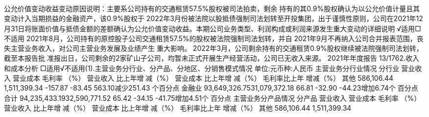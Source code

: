 公允价值变动收益变动原因说明：主要系公司持有的交通租赁57.5%股权被司法拍卖，剩余
持有的其0.9%股权确认为以公允价值计量且其变动计入当期损益的金融资产，该0.9%股权于
2022年3月份被法院以股抵债强制司法划转至开投集团，出于谨慎性原则，公司在2021年12
月31日将账面价值与抵债金额的差额确认为公允价值变动收益。本期公司业务类型、利润构成或利润来源发生重大变动的详细说明
√适用□不适用
2021年8月，公司持有的原控股子公司交通租赁57.5%的股权被法院强制司法划转，并自
2021年9月不再纳入公司合并报表范围，丧失主营业务收入，对公司主营业务发展及业绩产生
重大影响。
2022年3月，公司剩余持有的交通租赁0.9%股权继续被法院强制司法划转，截至本报告批
准报出日，公司剩余的2家矿山子公司，均暂未正式开展生产经营活动，公司已无收入来源。
2021年年度报告
13/1762.收入和成本分析
□适用√不适用(1).主营业务分行业、分产品、分地区、分销售模式情况
单位:元币种:人民币
主营业务分行业情况
分行业
营业收入
营业成本
毛利率
（%）
营业收入
比上年增
减（%）
营业成本
比上年增
减（%）
毛利率比上年
增减（%）
其他
586,106.44
1,511,399.34
-157.87
-83.45
563.10减少251.43
个百分点
金融业
93,649,326.7531,079,372.18
66.81
-32.90
-44.23增加6.74个
百分点
合计
94,235,433.1932,590,771.52
65.42
-34.15
-41.75增加4.51个
百分点
主营业务分产品情况
分产品
营业收入
营业成本
毛利率
（%）
营业收入
比上年增
减（%）
营业成本
比上年增
减（%）
毛利率比上年
增减（%）
其他
586,106.44
1,511,399.34
